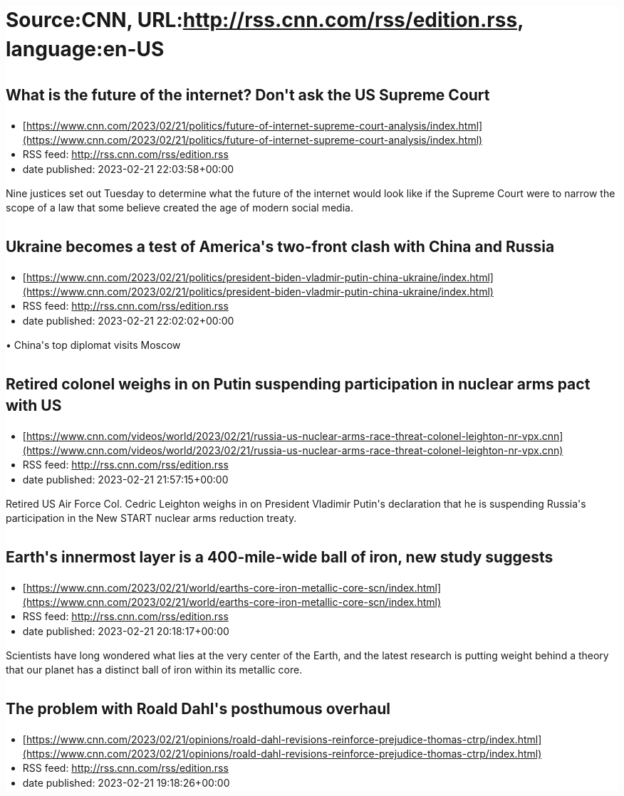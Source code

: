 # Source:CNN, URL:http://rss.cnn.com/rss/edition.rss, language:en-US

## What is the future of the internet? Don't ask the US Supreme Court
 - [https://www.cnn.com/2023/02/21/politics/future-of-internet-supreme-court-analysis/index.html](https://www.cnn.com/2023/02/21/politics/future-of-internet-supreme-court-analysis/index.html)
 - RSS feed: http://rss.cnn.com/rss/edition.rss
 - date published: 2023-02-21 22:03:58+00:00

Nine justices set out Tuesday to determine what the future of the internet would look like if the Supreme Court were to narrow the scope of a law that some believe created the age of modern social media.

## Ukraine becomes a test of America's two-front clash with China and Russia
 - [https://www.cnn.com/2023/02/21/politics/president-biden-vladmir-putin-china-ukraine/index.html](https://www.cnn.com/2023/02/21/politics/president-biden-vladmir-putin-china-ukraine/index.html)
 - RSS feed: http://rss.cnn.com/rss/edition.rss
 - date published: 2023-02-21 22:02:02+00:00

• China's top diplomat visits Moscow

## Retired colonel weighs in on Putin suspending participation in nuclear arms pact with US
 - [https://www.cnn.com/videos/world/2023/02/21/russia-us-nuclear-arms-race-threat-colonel-leighton-nr-vpx.cnn](https://www.cnn.com/videos/world/2023/02/21/russia-us-nuclear-arms-race-threat-colonel-leighton-nr-vpx.cnn)
 - RSS feed: http://rss.cnn.com/rss/edition.rss
 - date published: 2023-02-21 21:57:15+00:00

Retired US Air Force Col. Cedric Leighton weighs in on President Vladimir Putin's declaration that he is suspending Russia's participation in the New START nuclear arms reduction treaty.

## Earth's innermost layer is a 400-mile-wide ball of iron, new study suggests
 - [https://www.cnn.com/2023/02/21/world/earths-core-iron-metallic-core-scn/index.html](https://www.cnn.com/2023/02/21/world/earths-core-iron-metallic-core-scn/index.html)
 - RSS feed: http://rss.cnn.com/rss/edition.rss
 - date published: 2023-02-21 20:18:17+00:00

Scientists have long wondered what lies at the very center of the Earth, and the latest research is putting weight behind a theory that our planet has a distinct ball of iron within its metallic core.

## The problem with Roald Dahl's posthumous overhaul
 - [https://www.cnn.com/2023/02/21/opinions/roald-dahl-revisions-reinforce-prejudice-thomas-ctrp/index.html](https://www.cnn.com/2023/02/21/opinions/roald-dahl-revisions-reinforce-prejudice-thomas-ctrp/index.html)
 - RSS feed: http://rss.cnn.com/rss/edition.rss
 - date published: 2023-02-21 19:18:26+00:00
